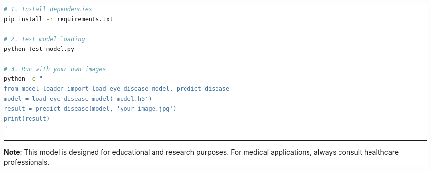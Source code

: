 ```bash
# 1. Install dependencies
pip install -r requirements.txt

# 2. Test model loading
python test_model.py

# 3. Run with your own images
python -c "
from model_loader import load_eye_disease_model, predict_disease
model = load_eye_disease_model('model.h5')
result = predict_disease(model, 'your_image.jpg')
print(result)
"
```

---

**Note**: This model is designed for educational and research purposes. For medical applications, always consult healthcare professionals.
